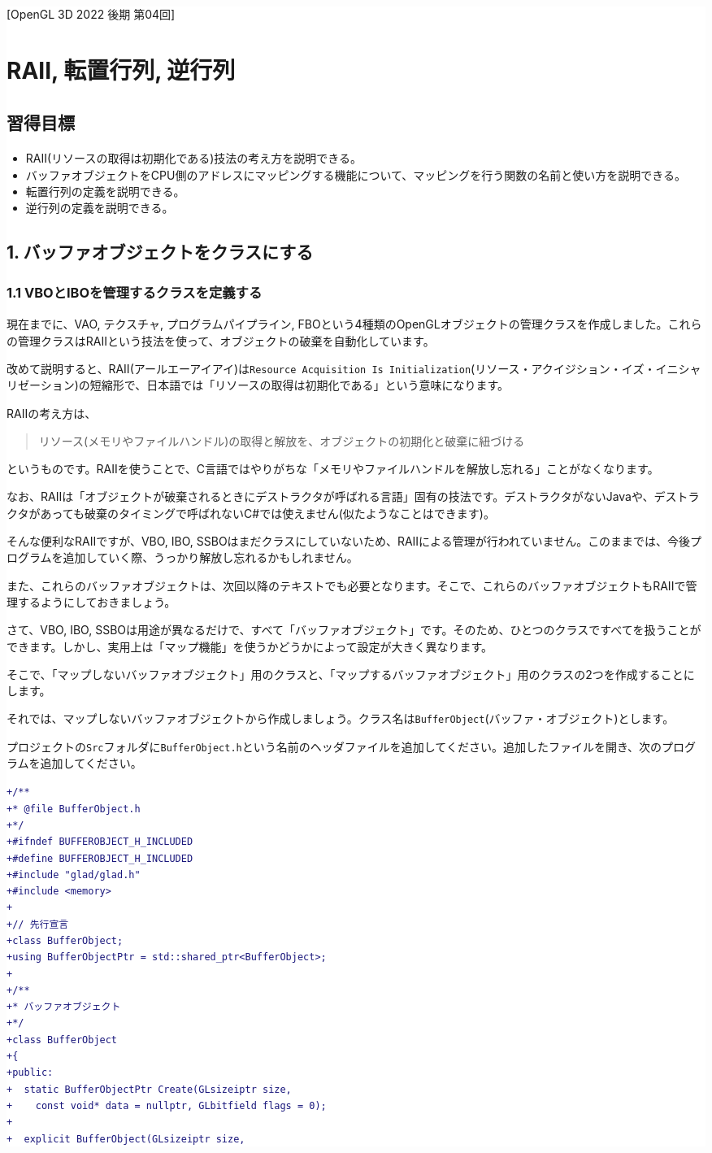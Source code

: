 [OpenGL 3D 2022 後期 第04回]

# RAII, 転置行列, 逆行列

## 習得目標

* RAII(リソースの取得は初期化である)技法の考え方を説明できる。
* バッファオブジェクトをCPU側のアドレスにマッピングする機能について、マッピングを行う関数の名前と使い方を説明できる。
* 転置行列の定義を説明できる。
* 逆行列の定義を説明できる。

## 1. バッファオブジェクトをクラスにする

### 1.1 VBOとIBOを管理するクラスを定義する

現在までに、VAO, テクスチャ, プログラムパイプライン, FBOという4種類のOpenGLオブジェクトの管理クラスを作成しました。これらの管理クラスはRAIIという技法を使って、オブジェクトの破棄を自動化しています。

改めて説明すると、RAII(アールエーアイアイ)は`Resource Acquisition Is Initialization`(リソース・アクイジション・イズ・イニシャリゼーション)の短縮形で、日本語では「リソースの取得は初期化である」という意味になります。

RAIIの考え方は、

>リソース(メモリやファイルハンドル)の取得と解放を、オブジェクトの初期化と破棄に紐づける

というものです。RAIIを使うことで、C言語ではやりがちな「メモリやファイルハンドルを解放し忘れる」ことがなくなります。

なお、RAIIは「オブジェクトが破棄されるときにデストラクタが呼ばれる言語」固有の技法です。デストラクタがないJavaや、デストラクタがあっても破棄のタイミングで呼ばれないC#では使えません(似たようなことはできます)。

そんな便利なRAIIですが、VBO, IBO, SSBOはまだクラスにしていないため、RAIIによる管理が行われていません。このままでは、今後プログラムを追加していく際、うっかり解放し忘れるかもしれません。

また、これらのバッファオブジェクトは、次回以降のテキストでも必要となります。そこで、これらのバッファオブジェクトもRAIIで管理するようにしておきましょう。

さて、VBO, IBO, SSBOは用途が異なるだけで、すべて「バッファオブジェクト」です。そのため、ひとつのクラスですべてを扱うことができます。しかし、実用上は「マップ機能」を使うかどうかによって設定が大きく異なります。

そこで、「マップしないバッファオブジェクト」用のクラスと、「マップするバッファオブジェクト」用のクラスの2つを作成することにします。

それでは、マップしないバッファオブジェクトから作成しましょう。クラス名は`BufferObject`(バッファ・オブジェクト)とします。

プロジェクトの`Src`フォルダに`BufferObject.h`という名前のヘッダファイルを追加してください。追加したファイルを開き、次のプログラムを追加してください。

```diff
+/**
+* @file BufferObject.h
+*/
+#ifndef BUFFEROBJECT_H_INCLUDED
+#define BUFFEROBJECT_H_INCLUDED
+#include "glad/glad.h"
+#include <memory>
+
+// 先行宣言
+class BufferObject;
+using BufferObjectPtr = std::shared_ptr<BufferObject>;
+
+/**
+* バッファオブジェクト
+*/
+class BufferObject
+{
+public:
+  static BufferObjectPtr Create(GLsizeiptr size,
+    const void* data = nullptr, GLbitfield flags = 0);
+
+  explicit BufferObject(GLsizeiptr size,
```